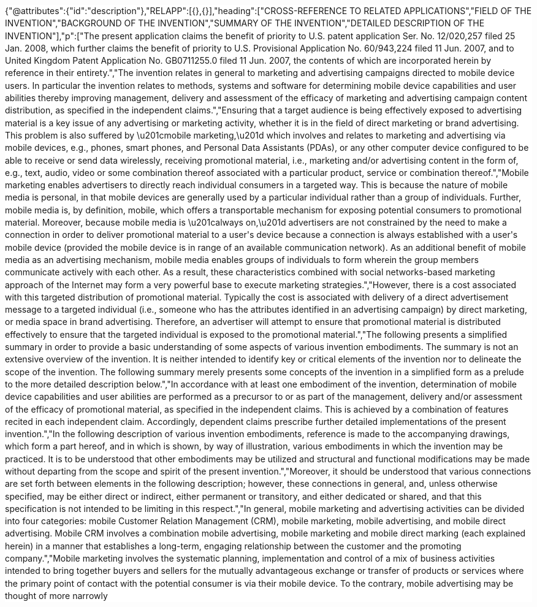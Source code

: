 {"@attributes":{"id":"description"},"RELAPP":[{},{}],"heading":["CROSS-REFERENCE TO RELATED APPLICATIONS","FIELD OF THE INVENTION","BACKGROUND OF THE INVENTION","SUMMARY OF THE INVENTION","DETAILED DESCRIPTION OF THE INVENTION"],"p":["The present application claims the benefit of priority to U.S. patent application Ser. No. 12\/020,257 filed 25 Jan. 2008, which further claims the benefit of priority to U.S. Provisional Application No. 60\/943,224 filed 11 Jun. 2007, and to United Kingdom Patent Application No. GB0711255.0 filed 11 Jun. 2007, the contents of which are incorporated herein by reference in their entirety.","The invention relates in general to marketing and advertising campaigns directed to mobile device users. In particular the invention relates to methods, systems and software for determining mobile device capabilities and user abilities thereby improving management, delivery and assessment of the efficacy of marketing and advertising campaign content distribution, as specified in the independent claims.","Ensuring that a target audience is being effectively exposed to advertising material is a key issue of any advertising or marketing activity, whether it is in the field of direct marketing or brand advertising. This problem is also suffered by \u201cmobile marketing,\u201d which involves and relates to marketing and advertising via mobile devices, e.g., phones, smart phones, and Personal Data Assistants (PDAs), or any other computer device configured to be able to receive or send data wirelessly, receiving promotional material, i.e., marketing and\/or advertising content in the form of, e.g., text, audio, video or some combination thereof associated with a particular product, service or combination thereof.","Mobile marketing enables advertisers to directly reach individual consumers in a targeted way. This is because the nature of mobile media is personal, in that mobile devices are generally used by a particular individual rather than a group of individuals. Further, mobile media is, by definition, mobile, which offers a transportable mechanism for exposing potential consumers to promotional material. Moreover, because mobile media is \u201calways on,\u201d advertisers are not constrained by the need to make a connection in order to deliver promotional material to a user's device because a connection is always established with a user's mobile device (provided the mobile device is in range of an available communication network). As an additional benefit of mobile media as an advertising mechanism, mobile media enables groups of individuals to form wherein the group members communicate actively with each other. As a result, these characteristics combined with social networks-based marketing approach of the Internet may form a very powerful base to execute marketing strategies.","However, there is a cost associated with this targeted distribution of promotional material. Typically the cost is associated with delivery of a direct advertisement message to a targeted individual (i.e., someone who has the attributes identified in an advertising campaign) by direct marketing, or media space in brand advertising. Therefore, an advertiser will attempt to ensure that promotional material is distributed effectively to ensure that the targeted individual is exposed to the promotional material.","The following presents a simplified summary in order to provide a basic understanding of some aspects of various invention embodiments. The summary is not an extensive overview of the invention. It is neither intended to identify key or critical elements of the invention nor to delineate the scope of the invention. The following summary merely presents some concepts of the invention in a simplified form as a prelude to the more detailed description below.","In accordance with at least one embodiment of the invention, determination of mobile device capabilities and user abilities are performed as a precursor to or as part of the management, delivery and\/or assessment of the efficacy of promotional material, as specified in the independent claims. This is achieved by a combination of features recited in each independent claim. Accordingly, dependent claims prescribe further detailed implementations of the present invention.","In the following description of various invention embodiments, reference is made to the accompanying drawings, which form a part hereof, and in which is shown, by way of illustration, various embodiments in which the invention may be practiced. It is to be understood that other embodiments may be utilized and structural and functional modifications may be made without departing from the scope and spirit of the present invention.","Moreover, it should be understood that various connections are set forth between elements in the following description; however, these connections in general, and, unless otherwise specified, may be either direct or indirect, either permanent or transitory, and either dedicated or shared, and that this specification is not intended to be limiting in this respect.","In general, mobile marketing and advertising activities can be divided into four categories: mobile Customer Relation Management (CRM), mobile marketing, mobile advertising, and mobile direct advertising. Mobile CRM involves a combination mobile advertising, mobile marketing and mobile direct marking (each explained herein) in a manner that establishes a long-term, engaging relationship between the customer and the promoting company.","Mobile marketing involves the systematic planning, implementation and control of a mix of business activities intended to bring together buyers and sellers for the mutually advantageous exchange or transfer of products or services where the primary point of contact with the potential consumer is via their mobile device. To the contrary, mobile advertising may be thought of more narrowly